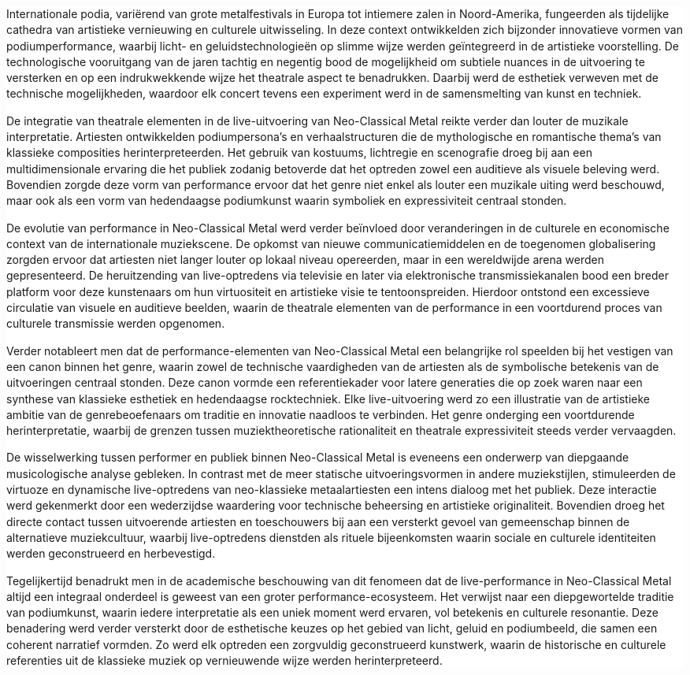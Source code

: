 Internationale podia, variërend van grote metalfestivals in Europa tot intiemere zalen in
Noord-Amerika, fungeerden als tijdelijke cathedra van artistieke vernieuwing en culturele
uitwisseling. In deze context ontwikkelden zich bijzonder innovatieve vormen van podiumperformance,
waarbij licht- en geluidstechnologieën op slimme wijze werden geïntegreerd in de artistieke
voorstelling. De technologische vooruitgang van de jaren tachtig en negentig bood de mogelijkheid om
subtiele nuances in de uitvoering te versterken en op een indrukwekkende wijze het theatrale aspect
te benadrukken. Daarbij werd de esthetiek verweven met de technische mogelijkheden, waardoor elk
concert tevens een experiment werd in de samensmelting van kunst en techniek.

De integratie van theatrale elementen in de live-uitvoering van Neo-Classical Metal reikte verder
dan louter de muzikale interpretatie. Artiesten ontwikkelden podiumpersona’s en verhaalstructuren
die de mythologische en romantische thema’s van klassieke composities herinterpreteerden. Het
gebruik van kostuums, lichtregie en scenografie droeg bij aan een multidimensionale ervaring die het
publiek zodanig betoverde dat het optreden zowel een auditieve als visuele beleving werd. Bovendien
zorgde deze vorm van performance ervoor dat het genre niet enkel als louter een muzikale uiting werd
beschouwd, maar ook als een vorm van hedendaagse podiumkunst waarin symboliek en expressiviteit
centraal stonden.

De evolutie van performance in Neo-Classical Metal werd verder beïnvloed door veranderingen in de
culturele en economische context van de internationale muziekscene. De opkomst van nieuwe
communicatiemiddelen en de toegenomen globalisering zorgden ervoor dat artiesten niet langer louter
op lokaal niveau opereerden, maar in een wereldwijde arena werden gepresenteerd. De heruitzending
van live-optredens via televisie en later via elektronische transmissiekanalen bood een breder
platform voor deze kunstenaars om hun virtuositeit en artistieke visie te tentoonspreiden. Hierdoor
ontstond een excessieve circulatie van visuele en auditieve beelden, waarin de theatrale elementen
van de performance in een voortdurend proces van culturele transmissie werden opgenomen.

Verder notableert men dat de performance-elementen van Neo-Classical Metal een belangrijke rol
speelden bij het vestigen van een canon binnen het genre, waarin zowel de technische vaardigheden
van de artiesten als de symbolische betekenis van de uitvoeringen centraal stonden. Deze canon
vormde een referentiekader voor latere generaties die op zoek waren naar een synthese van klassieke
esthetiek en hedendaagse rocktechniek. Elke live-uitvoering werd zo een illustratie van de
artistieke ambitie van de genrebeoefenaars om traditie en innovatie naadloos te verbinden. Het genre
onderging een voortdurende herinterpretatie, waarbij de grenzen tussen muziektheoretische
rationaliteit en theatrale expressiviteit steeds verder vervaagden.

De wisselwerking tussen performer en publiek binnen Neo-Classical Metal is eveneens een onderwerp
van diepgaande musicologische analyse gebleken. In contrast met de meer statische uitvoeringsvormen
in andere muziekstijlen, stimuleerden de virtuoze en dynamische live-optredens van neo-klassieke
metaalartiesten een intens dialoog met het publiek. Deze interactie werd gekenmerkt door een
wederzijdse waardering voor technische beheersing en artistieke originaliteit. Bovendien droeg het
directe contact tussen uitvoerende artiesten en toeschouwers bij aan een versterkt gevoel van
gemeenschap binnen de alternatieve muziekcultuur, waarbij live-optredens dienstden als rituele
bijeenkomsten waarin sociale en culturele identiteiten werden geconstrueerd en herbevestigd.

Tegelijkertijd benadrukt men in de academische beschouwing van dit fenomeen dat de live-performance
in Neo-Classical Metal altijd een integraal onderdeel is geweest van een groter
performance-ecosysteem. Het verwijst naar een diepgewortelde traditie van podiumkunst, waarin iedere
interpretatie als een uniek moment werd ervaren, vol betekenis en culturele resonantie. Deze
benadering werd verder versterkt door de esthetische keuzes op het gebied van licht, geluid en
podiumbeeld, die samen een coherent narratief vormden. Zo werd elk optreden een zorgvuldig
geconstrueerd kunstwerk, waarin de historische en culturele referenties uit de klassieke muziek op
vernieuwende wijze werden herinterpreteerd.
